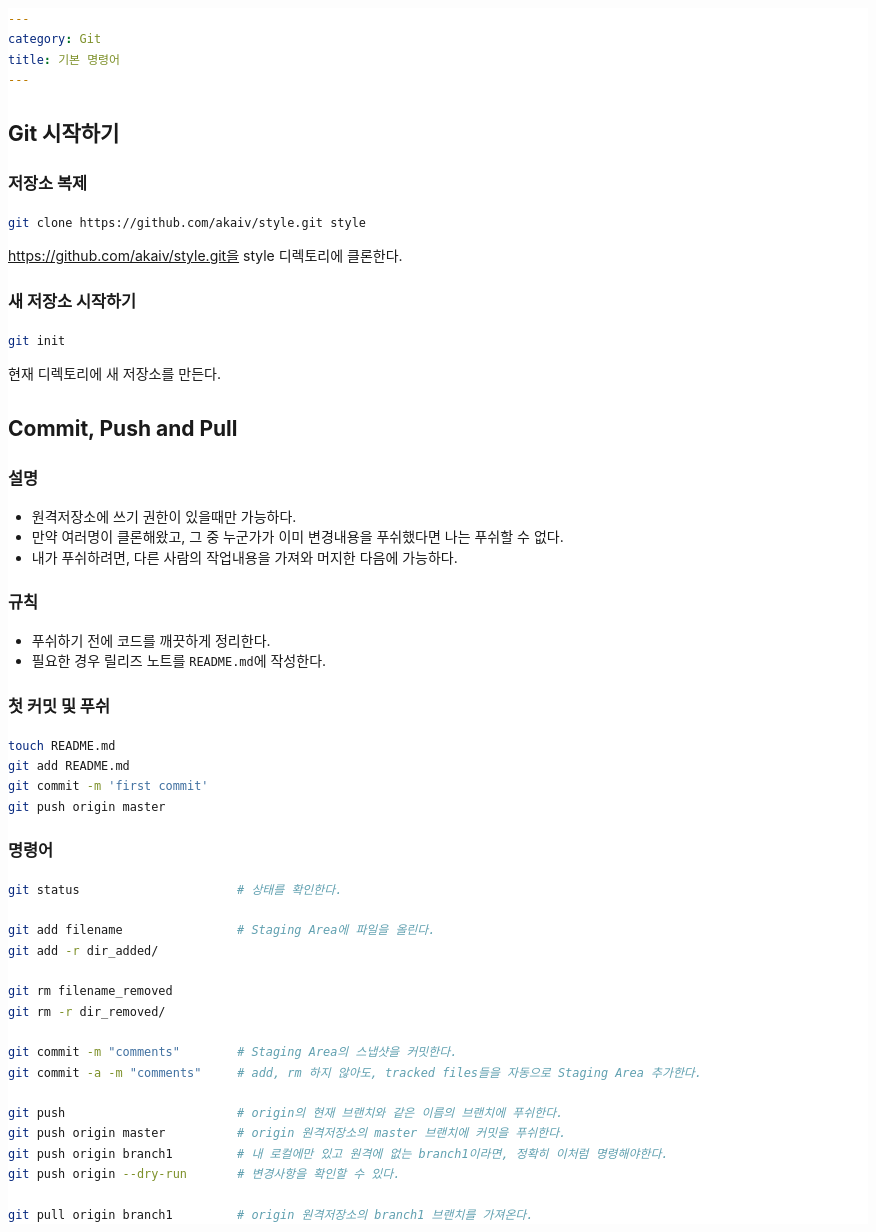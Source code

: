 ```yaml
---
category: Git
title: 기본 명령어
---
```



## Git 시작하기

### 저장소 복제
```bash
git clone https://github.com/akaiv/style.git style
```
https://github.com/akaiv/style.git을 style 디렉토리에 클론한다.

### 새 저장소 시작하기
```bash
git init
```
현재 디렉토리에 새 저장소를 만든다.


## Commit, Push and Pull

### 설명
* 원격저장소에 쓰기 권한이 있을때만 가능하다.
* 만약 여러명이 클론해왔고, 그 중 누군가가 이미 변경내용을 푸쉬했다면 나는 푸쉬할 수 없다.
* 내가 푸쉬하려면, 다른 사람의 작업내용을 가져와 머지한 다음에 가능하다.

### 규칙
* 푸쉬하기 전에 코드를 깨끗하게 정리한다.
* 필요한 경우 릴리즈 노트를 `README.md`에 작성한다.

### 첫 커밋 및 푸쉬
```bash
touch README.md
git add README.md
git commit -m 'first commit'
git push origin master
```

### 명령어
```bash
git status                      # 상태를 확인한다.

git add filename                # Staging Area에 파일을 올린다.
git add -r dir_added/

git rm filename_removed
git rm -r dir_removed/

git commit -m "comments"        # Staging Area의 스냅샷을 커밋한다.
git commit -a -m "comments"     # add, rm 하지 않아도, tracked files들을 자동으로 Staging Area 추가한다.

git push                        # origin의 현재 브랜치와 같은 이름의 브랜치에 푸쉬한다.
git push origin master          # origin 원격저장소의 master 브랜치에 커밋을 푸쉬한다.
git push origin branch1         # 내 로컬에만 있고 원격에 없는 branch1이라면, 정확히 이처럼 명령해야한다.
git push origin --dry-run       # 변경사항을 확인할 수 있다.

git pull origin branch1         # origin 원격저장소의 branch1 브랜치를 가져온다.
```
